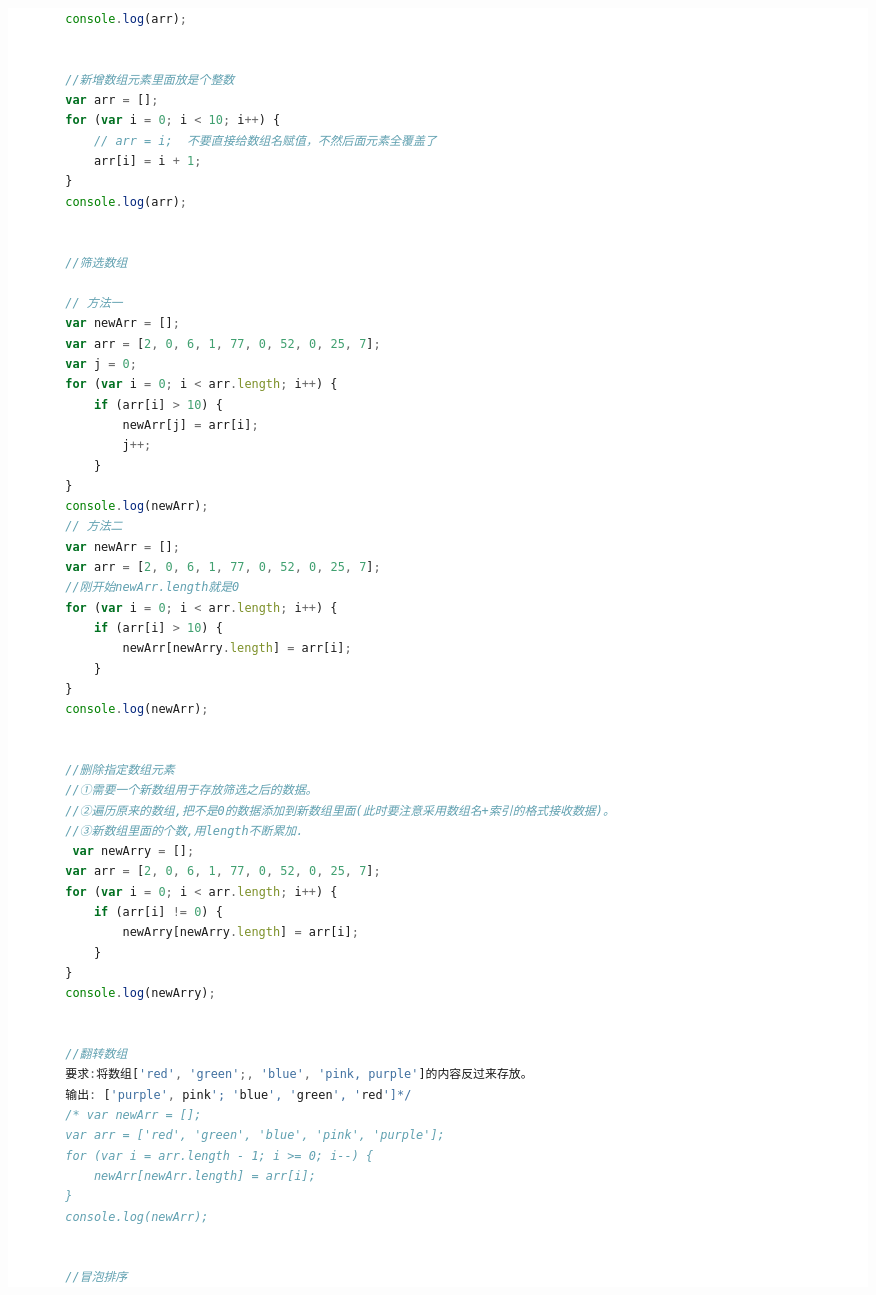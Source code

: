 ~~~js
        console.log(arr); 


        //新增数组元素里面放是个整数
        var arr = [];
        for (var i = 0; i < 10; i++) {
            // arr = i;  不要直接给数组名赋值，不然后面元素全覆盖了
            arr[i] = i + 1;
        }
        console.log(arr); 


        //筛选数组
      
        // 方法一
        var newArr = [];
        var arr = [2, 0, 6, 1, 77, 0, 52, 0, 25, 7];
        var j = 0;
        for (var i = 0; i < arr.length; i++) {
            if (arr[i] > 10) {
                newArr[j] = arr[i];
                j++;
            }
        }
        console.log(newArr);
        // 方法二
        var newArr = [];
        var arr = [2, 0, 6, 1, 77, 0, 52, 0, 25, 7];
        //刚开始newArr.length就是0
        for (var i = 0; i < arr.length; i++) {
            if (arr[i] > 10) {
                newArr[newArry.length] = arr[i];
            }
        }
        console.log(newArr);
       

        //删除指定数组元素
        //①需要一个新数组用于存放筛选之后的数据。
        //②遍历原来的数组,把不是0的数据添加到新数组里面(此时要注意采用数组名+索引的格式接收数据)。
        //③新数组里面的个数,用length不断累加.
         var newArry = [];
        var arr = [2, 0, 6, 1, 77, 0, 52, 0, 25, 7];
        for (var i = 0; i < arr.length; i++) {
            if (arr[i] != 0) {
                newArry[newArry.length] = arr[i];
            }
        }
        console.log(newArry);


        //翻转数组
        要求:将数组['red', 'green';, 'blue', 'pink, purple']的内容反过来存放。
        输出: ['purple', pink'; 'blue', 'green', 'red']*/
        /* var newArr = [];
        var arr = ['red', 'green', 'blue', 'pink', 'purple'];
        for (var i = arr.length - 1; i >= 0; i--) {
            newArr[newArr.length] = arr[i];
        }
        console.log(newArr);
 

        //冒泡排序
~~~